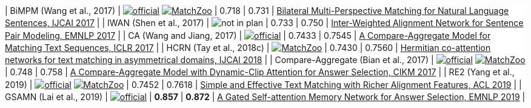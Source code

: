 | BiMPM (Wang et al., 2017)                | [![official](https://img.shields.io/badge/official-code-brightgreen)](https://github.com/zhiguowang/BiMPM) [![MatchZoo](https://img.shields.io/badge/matchzoo-ready-green)](https://github.com/NTMC-Community/MatchZoo-py/blob/dev/matchzoo/models/bimpm.py)                          | 0.718     | 0.731     | [Bilateral Multi-Perspective Matching for Natural Language Sentences, IJCAI 2017](https://arxiv.org/pdf/1702.03814.pdf)                                             |
| IWAN (Shen et al., 2017)                 | ![not in plan](https://img.shields.io/badge/matchzoo-not%20in%20plan-red)                                                                                                                                                                                                             | 0.733     | 0.750     | [Inter-Weighted Alignment Network for Sentence Pair Modeling, EMNLP 2017](https://aclanthology.info/pdf/D/D17/D17-1122.pdf)                                         |
| CA (Wang and Jiang, 2017)                | [![official](https://img.shields.io/badge/official-code-brightgreen)](https://github.com/pcgreat/SeqMatchSeq)                                                                                                                                                                         | 0.7433    | 0.7545    | [A Compare-Aggregate Model for Matching Text Sequences, ICLR 2017](https://arxiv.org/abs/1611.01747)                                                                |
| HCRN (Tay et al., 2018c)                 | [![MatchZoo](https://img.shields.io/badge/matchzoo-ready-green)](https://github.com/NTMC-Community/MatchZoo-py/blob/dev/matchzoo/models/hcrn.py)                                                                                                                                      | 0.7430    | 0.7560    | [Hermitian co-attention networks for text matching in asymmetrical domains, IJCAI 2018](https://www.ijcai.org/proceedings/2018/615)                                 |
| Compare-Aggregate (Bian et al., 2017)    | [![official](https://img.shields.io/badge/official-code-brightgreen)](https://github.com/wjbianjason/Dynamic-Clip-Attention) [![MatchZoo](https://img.shields.io/badge/matchzoo-ready-green)](https://github.com/NTMC-Community/MatchZoo-py/blob/dev/matchzoo/models/dynamic_clip.py) | 0.748     | 0.758     | [A Compare-Aggregate Model with Dynamic-Clip Attention for Answer Selection, CIKM 2017](https://dl.acm.org/citation.cfm?id=3133089&CFID=791659397&CFTOKEN=43388059) |
| RE2 (Yang et al., 2019)                  | [![official](https://img.shields.io/badge/official-code-brightgreen)](https://github.com/alibaba-edu/simple-effective-text-matching) [![MatchZoo](https://img.shields.io/badge/matchzoo-ready-green)](https://github.com/NTMC-Community/MatchZoo-py/blob/dev/matchzoo/models/re2.py)  | 0.7452    | 0.7618    | [Simple and Effective Text Matching with Richer Alignment Features, ACL 2019](https://www.aclweb.org/anthology/P19-1465.pdf)                                        |
| GSAMN (Lai et al., 2019)                 | [![official](https://img.shields.io/badge/official-code-brightgreen)](https://github.com/laituan245/StackExchangeQA)                                                                                                                                                                  | **0.857** | **0.872** | [A Gated Self-attention Memory Network for Answer Selection, EMNLP 2019](https://arxiv.org/pdf/1909.09696.pdf)                                                      |

